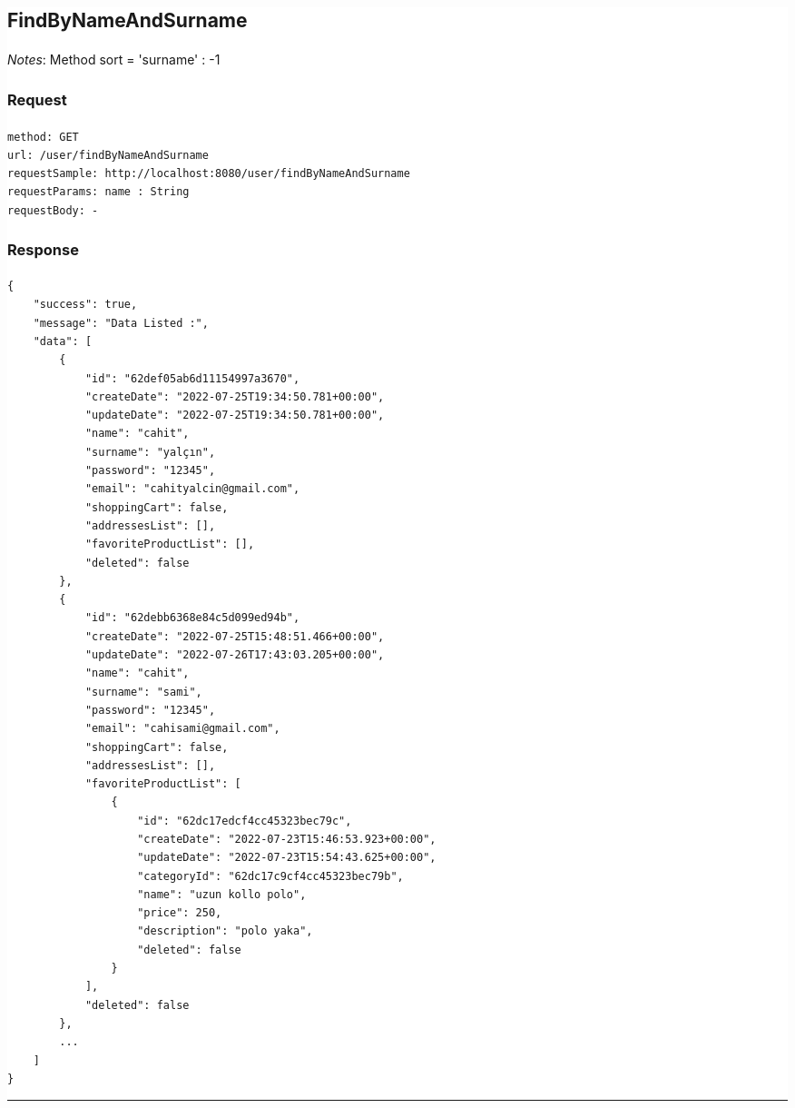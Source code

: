 ## FindByNameAndSurname

_Notes_: Method sort = 'surname' : -1

### Request
````
method: GET
url: /user/findByNameAndSurname
requestSample: http://localhost:8080/user/findByNameAndSurname
requestParams: name : String
requestBody: -

````

### Response
````
{
    "success": true,
    "message": "Data Listed :",
    "data": [
        {
            "id": "62def05ab6d11154997a3670",
            "createDate": "2022-07-25T19:34:50.781+00:00",
            "updateDate": "2022-07-25T19:34:50.781+00:00",
            "name": "cahit",
            "surname": "yalçın",
            "password": "12345",
            "email": "cahityalcin@gmail.com",
            "shoppingCart": false,
            "addressesList": [],
            "favoriteProductList": [],
            "deleted": false
        },
        {
            "id": "62debb6368e84c5d099ed94b",
            "createDate": "2022-07-25T15:48:51.466+00:00",
            "updateDate": "2022-07-26T17:43:03.205+00:00",
            "name": "cahit",
            "surname": "sami",
            "password": "12345",
            "email": "cahisami@gmail.com",
            "shoppingCart": false,
            "addressesList": [],
            "favoriteProductList": [
                {
                    "id": "62dc17edcf4cc45323bec79c",
                    "createDate": "2022-07-23T15:46:53.923+00:00",
                    "updateDate": "2022-07-23T15:54:43.625+00:00",
                    "categoryId": "62dc17c9cf4cc45323bec79b",
                    "name": "uzun kollo polo",
                    "price": 250,
                    "description": "polo yaka",
                    "deleted": false
                }
            ],
            "deleted": false
        },
        ...
    ]
}
````

---